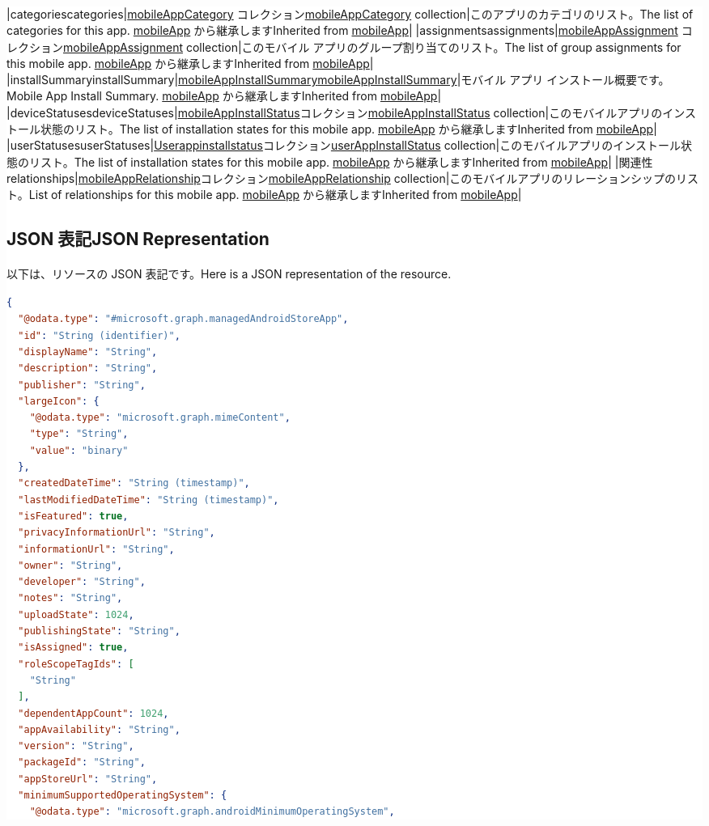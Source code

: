 |<span data-ttu-id="61a6d-226">categories</span><span class="sxs-lookup"><span data-stu-id="61a6d-226">categories</span></span>|<span data-ttu-id="61a6d-227">[mobileAppCategory](../resources/intune-apps-mobileappcategory.md) コレクション</span><span class="sxs-lookup"><span data-stu-id="61a6d-227">[mobileAppCategory](../resources/intune-apps-mobileappcategory.md) collection</span></span>|<span data-ttu-id="61a6d-228">このアプリのカテゴリのリスト。</span><span class="sxs-lookup"><span data-stu-id="61a6d-228">The list of categories for this app.</span></span> <span data-ttu-id="61a6d-229">[mobileApp](../resources/intune-apps-mobileapp.md) から継承します</span><span class="sxs-lookup"><span data-stu-id="61a6d-229">Inherited from [mobileApp](../resources/intune-apps-mobileapp.md)</span></span>|
|<span data-ttu-id="61a6d-230">assignments</span><span class="sxs-lookup"><span data-stu-id="61a6d-230">assignments</span></span>|<span data-ttu-id="61a6d-231">[mobileAppAssignment](../resources/intune-apps-mobileappassignment.md) コレクション</span><span class="sxs-lookup"><span data-stu-id="61a6d-231">[mobileAppAssignment](../resources/intune-apps-mobileappassignment.md) collection</span></span>|<span data-ttu-id="61a6d-232">このモバイル アプリのグループ割り当てのリスト。</span><span class="sxs-lookup"><span data-stu-id="61a6d-232">The list of group assignments for this mobile app.</span></span> <span data-ttu-id="61a6d-233">[mobileApp](../resources/intune-apps-mobileapp.md) から継承します</span><span class="sxs-lookup"><span data-stu-id="61a6d-233">Inherited from [mobileApp](../resources/intune-apps-mobileapp.md)</span></span>|
|<span data-ttu-id="61a6d-234">installSummary</span><span class="sxs-lookup"><span data-stu-id="61a6d-234">installSummary</span></span>|[<span data-ttu-id="61a6d-235">mobileAppInstallSummary</span><span class="sxs-lookup"><span data-stu-id="61a6d-235">mobileAppInstallSummary</span></span>](../resources/intune-apps-mobileappinstallsummary.md)|<span data-ttu-id="61a6d-236">モバイル アプリ インストール概要です。</span><span class="sxs-lookup"><span data-stu-id="61a6d-236">Mobile App Install Summary.</span></span> <span data-ttu-id="61a6d-237">[mobileApp](../resources/intune-apps-mobileapp.md) から継承します</span><span class="sxs-lookup"><span data-stu-id="61a6d-237">Inherited from [mobileApp](../resources/intune-apps-mobileapp.md)</span></span>|
|<span data-ttu-id="61a6d-238">deviceStatuses</span><span class="sxs-lookup"><span data-stu-id="61a6d-238">deviceStatuses</span></span>|<span data-ttu-id="61a6d-239">[mobileAppInstallStatus](../resources/intune-apps-mobileappinstallstatus.md)コレクション</span><span class="sxs-lookup"><span data-stu-id="61a6d-239">[mobileAppInstallStatus](../resources/intune-apps-mobileappinstallstatus.md) collection</span></span>|<span data-ttu-id="61a6d-240">このモバイルアプリのインストール状態のリスト。</span><span class="sxs-lookup"><span data-stu-id="61a6d-240">The list of installation states for this mobile app.</span></span> <span data-ttu-id="61a6d-241">[mobileApp](../resources/intune-apps-mobileapp.md) から継承します</span><span class="sxs-lookup"><span data-stu-id="61a6d-241">Inherited from [mobileApp](../resources/intune-apps-mobileapp.md)</span></span>|
|<span data-ttu-id="61a6d-242">userStatuses</span><span class="sxs-lookup"><span data-stu-id="61a6d-242">userStatuses</span></span>|<span data-ttu-id="61a6d-243">[Userappinstallstatus](../resources/intune-apps-userappinstallstatus.md)コレクション</span><span class="sxs-lookup"><span data-stu-id="61a6d-243">[userAppInstallStatus](../resources/intune-apps-userappinstallstatus.md) collection</span></span>|<span data-ttu-id="61a6d-244">このモバイルアプリのインストール状態のリスト。</span><span class="sxs-lookup"><span data-stu-id="61a6d-244">The list of installation states for this mobile app.</span></span> <span data-ttu-id="61a6d-245">[mobileApp](../resources/intune-apps-mobileapp.md) から継承します</span><span class="sxs-lookup"><span data-stu-id="61a6d-245">Inherited from [mobileApp](../resources/intune-apps-mobileapp.md)</span></span>|
|<span data-ttu-id="61a6d-246">関連性</span><span class="sxs-lookup"><span data-stu-id="61a6d-246">relationships</span></span>|<span data-ttu-id="61a6d-247">[mobileAppRelationship](../resources/intune-apps-mobileapprelationship.md)コレクション</span><span class="sxs-lookup"><span data-stu-id="61a6d-247">[mobileAppRelationship](../resources/intune-apps-mobileapprelationship.md) collection</span></span>|<span data-ttu-id="61a6d-248">このモバイルアプリのリレーションシップのリスト。</span><span class="sxs-lookup"><span data-stu-id="61a6d-248">List of relationships for this mobile app.</span></span> <span data-ttu-id="61a6d-249">[mobileApp](../resources/intune-apps-mobileapp.md) から継承します</span><span class="sxs-lookup"><span data-stu-id="61a6d-249">Inherited from [mobileApp](../resources/intune-apps-mobileapp.md)</span></span>|

## <a name="json-representation"></a><span data-ttu-id="61a6d-250">JSON 表記</span><span class="sxs-lookup"><span data-stu-id="61a6d-250">JSON Representation</span></span>
<span data-ttu-id="61a6d-251">以下は、リソースの JSON 表記です。</span><span class="sxs-lookup"><span data-stu-id="61a6d-251">Here is a JSON representation of the resource.</span></span>

``` json
{
  "@odata.type": "#microsoft.graph.managedAndroidStoreApp",
  "id": "String (identifier)",
  "displayName": "String",
  "description": "String",
  "publisher": "String",
  "largeIcon": {
    "@odata.type": "microsoft.graph.mimeContent",
    "type": "String",
    "value": "binary"
  },
  "createdDateTime": "String (timestamp)",
  "lastModifiedDateTime": "String (timestamp)",
  "isFeatured": true,
  "privacyInformationUrl": "String",
  "informationUrl": "String",
  "owner": "String",
  "developer": "String",
  "notes": "String",
  "uploadState": 1024,
  "publishingState": "String",
  "isAssigned": true,
  "roleScopeTagIds": [
    "String"
  ],
  "dependentAppCount": 1024,
  "appAvailability": "String",
  "version": "String",
  "packageId": "String",
  "appStoreUrl": "String",
  "minimumSupportedOperatingSystem": {
    "@odata.type": "microsoft.graph.androidMinimumOperatingSystem",
```